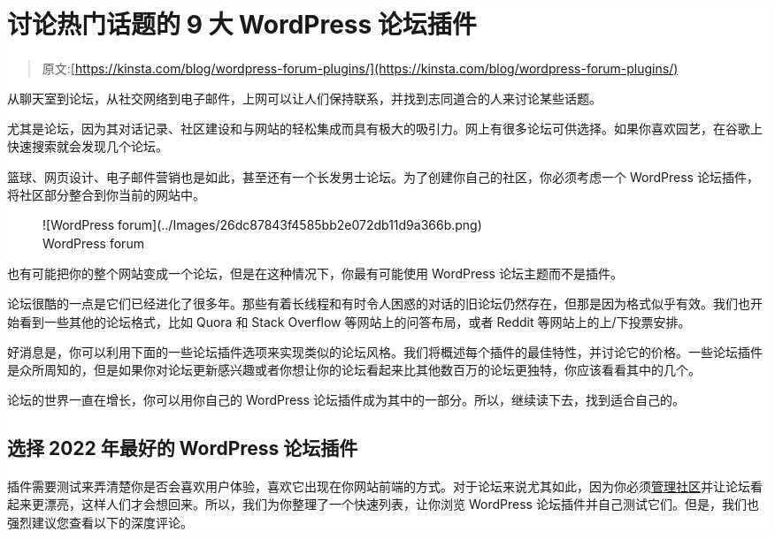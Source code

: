 # 讨论热门话题的 9 大 WordPress 论坛插件

> 原文:[https://kinsta.com/blog/wordpress-forum-plugins/](https://kinsta.com/blog/wordpress-forum-plugins/)

从聊天室到论坛，从社交网络到电子邮件，上网可以让人们保持联系，并找到志同道合的人来讨论某些话题。

尤其是论坛，因为其对话记录、社区建设和与网站的轻松集成而具有极大的吸引力。网上有很多论坛可供选择。如果你喜欢园艺，在谷歌上快速搜索就会发现几个论坛。

篮球、网页设计、电子邮件营销也是如此，甚至还有一个长发男士论坛。为了创建你自己的社区，你必须考虑一个 WordPress 论坛插件，将社区部分整合到你当前的网站中。

<figure id="attachment_21108" aria-describedby="caption-attachment-21108" style="width: 1165px" class="wp-caption aligncenter">![WordPress forum](../Images/26dc87843f4585bb2e072db11d9a366b.png)

<figcaption id="caption-attachment-21108" class="wp-caption-text">WordPress forum</figcaption>

</figure>

也有可能把你的整个网站变成一个论坛，但是在这种情况下，你最有可能使用 WordPress 论坛主题而不是插件。

论坛很酷的一点是它们已经进化了很多年。那些有着长线程和有时令人困惑的对话的旧论坛仍然存在，但那是因为格式似乎有效。我们也开始看到一些其他的论坛格式，比如 Quora 和 Stack Overflow 等网站上的问答布局，或者 Reddit 等网站上的上/下投票安排。

好消息是，你可以利用下面的一些论坛插件选项来实现类似的论坛风格。我们将概述每个插件的最佳特性，并讨论它的价格。一些论坛插件是众所周知的，但是如果你对论坛更新感兴趣或者你想让你的论坛看起来比其他数百万的论坛更独特，你应该看看其中的几个。

论坛的世界一直在增长，你可以用你自己的 WordPress 论坛插件成为其中的一部分。所以，继续读下去，找到适合自己的。

## 选择 2022 年最好的 WordPress 论坛插件

插件需要测试来弄清楚你是否会喜欢用户体验，喜欢它出现在你网站前端的方式。对于论坛来说尤其如此，因为你必须[管理社区](https://kinsta.com/blog/wordpress-project-management-plugins/)并让论坛看起来更漂亮，这样人们才会想回来。所以，我们为你整理了一个快速列表，让你浏览 WordPress 论坛插件并自己测试它们。但是，我们也强烈建议您查看以下的深度评论。

<link rel="stylesheet" href="https://kinsta.com/wp-content/themes/kinsta/dist/components/ctas/cta-mini.css?ver=2e932b8aba3918bfb818">

<aside class="sidebar-cta">

<form id="cta-mini-competition-form" class="cta-mini__content cta-mini__content--comparison" action="https://kinsta.com/kinsta-alternatives/" method="post"><video src="https://kinsta.com/wp-content/themes/kinsta/images/components/sidebar-cta/podium.mp4" loading="lazy" width="298" height="170" aria-hidden="true" loop="true" autoplay="true" playsinline="true" muted="true" disablepictureinpicture="true"><label for="cta-mini-competitors">See how Kinsta stacks up against the competition.</label> <select name="cta-mini-competitors" id="cta-mini-competitors"><option value="">Select your provider</option> <option value="https://kinsta.com/wp-engine-alternative/">WP Engine</option> <option value="https://kinsta.com/siteground-alternative/">SiteGround</option> <option value="https://kinsta.com/godaddy-alternative/">GoDaddy</option> <option value="https://kinsta.com/bluehost-alternative/">Bluehost</option> <option value="https://kinsta.com/flywheel-hosting-alternative/">Flywheel</option> <option value="https://kinsta.com/hostgator-alternative/">HostGator</option> <option value="https://kinsta.com/cloudways-alternative/">Cloudways</option> <option value="https://kinsta.com/aws-alternative/">AWS</option> <option value="https://kinsta.com/digitalocean-alternative/">Digital Ocean</option> <option value="https://kinsta.com/dreamhost-alternative/">DreamHost</option> <option value="https://kinsta.com/kinsta-alternatives/">Other</option></select> <button class="button" type="submit" data-track-ga-category="sidebar-cta" data-track-ga-label="variation_comparison">Compare</button></video></form>
